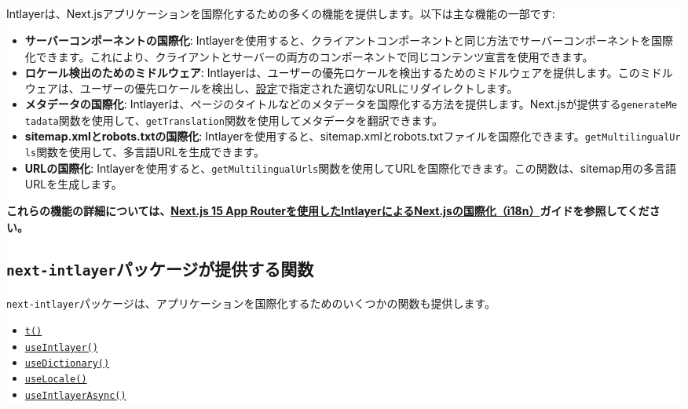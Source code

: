 Intlayerは、Next.jsアプリケーションを国際化するための多くの機能を提供します。以下は主な機能の一部です:

- **サーバーコンポーネントの国際化**: Intlayerを使用すると、クライアントコンポーネントと同じ方法でサーバーコンポーネントを国際化できます。これにより、クライアントとサーバーの両方のコンポーネントで同じコンテンツ宣言を使用できます。
- **ロケール検出のためのミドルウェア**: Intlayerは、ユーザーの優先ロケールを検出するためのミドルウェアを提供します。このミドルウェアは、ユーザーの優先ロケールを検出し、[設定](https://github.com/aymericzip/intlayer/blob/main/docs/docs/ja/configuration.md)で指定された適切なURLにリダイレクトします。
- **メタデータの国際化**: Intlayerは、ページのタイトルなどのメタデータを国際化する方法を提供します。Next.jsが提供する`generateMetadata`関数を使用して、`getTranslation`関数を使用してメタデータを翻訳できます。
- **sitemap.xmlとrobots.txtの国際化**: Intlayerを使用すると、sitemap.xmlとrobots.txtファイルを国際化できます。`getMultilingualUrls`関数を使用して、多言語URLを生成できます。
- **URLの国際化**: Intlayerを使用すると、`getMultilingualUrls`関数を使用してURLを国際化できます。この関数は、sitemap用の多言語URLを生成します。

**これらの機能の詳細については、[Next.js 15 App Routerを使用したIntlayerによるNext.jsの国際化（i18n）](https://github.com/aymericzip/intlayer/blob/main/docs/docs/ja/intlayer_with_nextjs_15.md)ガイドを参照してください。**

## `next-intlayer`パッケージが提供する関数

`next-intlayer`パッケージは、アプリケーションを国際化するためのいくつかの関数も提供します。

- [`t()`](https://github.com/aymericzip/intlayer/blob/main/docs/docs/ja/packages/next-intlayer/t.md)
- [`useIntlayer()`](https://github.com/aymericzip/intlayer/blob/main/docs/docs/ja/packages/next-intlayer/useIntlayer.md)
- [`useDictionary()`](https://github.com/aymericzip/intlayer/blob/main/docs/docs/ja/packages/next-intlayer/useDictionary.md)
- [`useLocale()`](https://github.com/aymericzip/intlayer/blob/main/docs/docs/ja/packages/next-intlayer/useLocale.md)
- [`useIntlayerAsync()`](https://github.com/aymericzip/intlayer/blob/main/docs/docs/ja/packages/next-intlayer/useIntlayerAsync.md)
